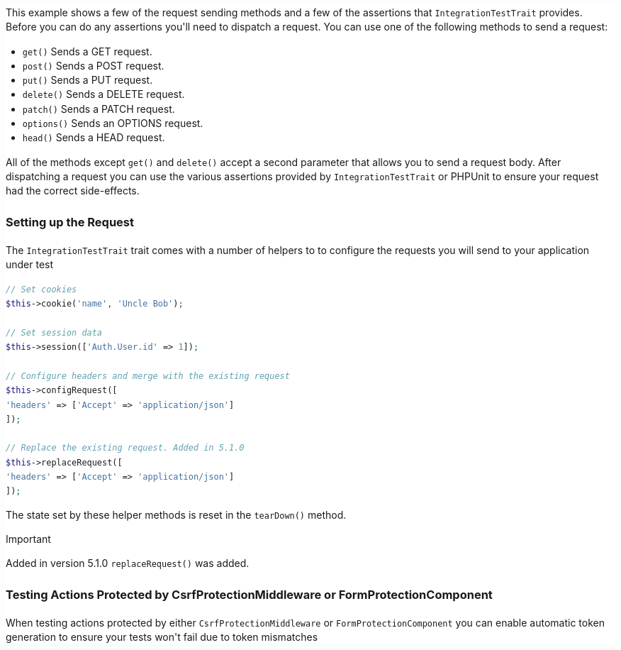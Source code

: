 This example shows a few of the request sending methods and a few of the
assertions that `IntegrationTestTrait` provides. Before you can do any
assertions you'll need to dispatch a request. You can use one of the following
methods to send a request:

- `get()` Sends a GET request.
- `post()` Sends a POST request.
- `put()` Sends a PUT request.
- `delete()` Sends a DELETE request.
- `patch()` Sends a PATCH request.
- `options()` Sends an OPTIONS request.
- `head()` Sends a HEAD request.

All of the methods except `get()` and `delete()` accept a second parameter
that allows you to send a request body. After dispatching a request you can use
the various assertions provided by `IntegrationTestTrait` or PHPUnit to
ensure your request had the correct side-effects.

### Setting up the Request

The `IntegrationTestTrait` trait comes with a number of helpers to
to configure the requests you will send to your application under test

```php
// Set cookies
$this->cookie('name', 'Uncle Bob');

// Set session data
$this->session(['Auth.User.id' => 1]);

// Configure headers and merge with the existing request
$this->configRequest([
'headers' => ['Accept' => 'application/json']
]);

// Replace the existing request. Added in 5.1.0
$this->replaceRequest([
'headers' => ['Accept' => 'application/json']
]);

```

The state set by these helper methods is reset in the `tearDown()` method.

> [!IMPORTANT]
> Added in version 5.1.0
> `replaceRequest()` was added.
>

### Testing Actions Protected by CsrfProtectionMiddleware or FormProtectionComponent

When testing actions protected by either `CsrfProtectionMiddleware` or `FormProtectionComponent` you
can enable automatic token generation to ensure your tests won't fail due to
token mismatches

